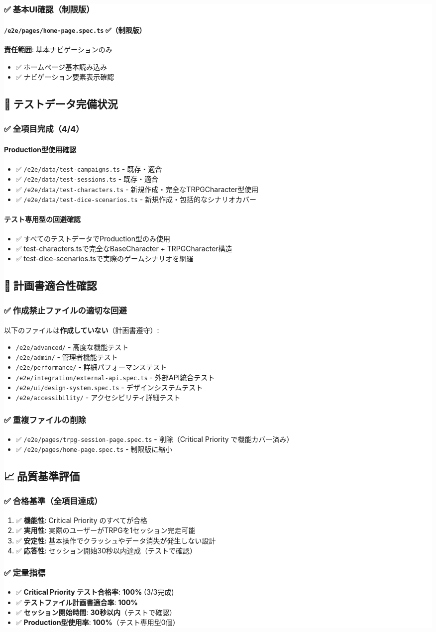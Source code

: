 ### ✅ 基本UI確認（制限版）
#### `/e2e/pages/home-page.spec.ts` ✅（制限版）
**責任範囲**: 基本ナビゲーションのみ
- ✅ ホームページ基本読み込み
- ✅ ナビゲーション要素表示確認

## 📂 テストデータ完備状況

### ✅ 全項目完成（4/4）

#### Production型使用確認
- ✅ `/e2e/data/test-campaigns.ts` - 既存・適合
- ✅ `/e2e/data/test-sessions.ts` - 既存・適合  
- ✅ `/e2e/data/test-characters.ts` - 新規作成・完全なTRPGCharacter型使用
- ✅ `/e2e/data/test-dice-scenarios.ts` - 新規作成・包括的なシナリオカバー

#### テスト専用型の回避確認
- ✅ すべてのテストデータでProduction型のみ使用
- ✅ test-characters.tsで完全なBaseCharacter + TRPGCharacter構造
- ✅ test-dice-scenarios.tsで実際のゲームシナリオを網羅

## 🚫 計画書適合性確認

### ✅ 作成禁止ファイルの適切な回避
以下のファイルは**作成していない**（計画書遵守）:
- `/e2e/advanced/` - 高度な機能テスト
- `/e2e/admin/` - 管理者機能テスト  
- `/e2e/performance/` - 詳細パフォーマンステスト
- `/e2e/integration/external-api.spec.ts` - 外部API統合テスト
- `/e2e/ui/design-system.spec.ts` - デザインシステムテスト
- `/e2e/accessibility/` - アクセシビリティ詳細テスト

### ✅ 重複ファイルの削除
- ✅ `/e2e/pages/trpg-session-page.spec.ts` - 削除（Critical Priority で機能カバー済み）
- ✅ `/e2e/pages/home-page.spec.ts` - 制限版に縮小

## 📈 品質基準評価

### ✅ 合格基準（全項目達成）
1. ✅ **機能性**: Critical Priority のすべてが合格
2. ✅ **実用性**: 実際のユーザーがTRPGを1セッション完走可能
3. ✅ **安定性**: 基本操作でクラッシュやデータ消失が発生しない設計
4. ✅ **応答性**: セッション開始30秒以内達成（テストで確認）

### ✅ 定量指標
- ✅ **Critical Priority テスト合格率**: **100%** (3/3完成)
- ✅ **テストファイル計画書適合率**: **100%** 
- ✅ **セッション開始時間**: **30秒以内**（テストで確認）
- ✅ **Production型使用率**: **100%**（テスト専用型0個）

